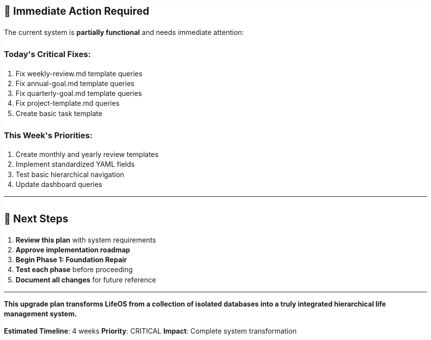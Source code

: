 
## 🚨 **Immediate Action Required**

The current system is **partially functional** and needs immediate attention:

### **Today's Critical Fixes:**
1. Fix weekly-review.md template queries
2. Fix annual-goal.md template queries  
3. Fix quarterly-goal.md template queries
4. Fix project-template.md queries
5. Create basic task template

### **This Week's Priorities:**
1. Create monthly and yearly review templates
2. Implement standardized YAML fields
3. Test basic hierarchical navigation
4. Update dashboard queries

---

## 📝 **Next Steps**

1. **Review this plan** with system requirements
2. **Approve implementation roadmap**
3. **Begin Phase 1: Foundation Repair**
4. **Test each phase** before proceeding
5. **Document all changes** for future reference

---

**This upgrade plan transforms LifeOS from a collection of isolated databases into a truly integrated hierarchical life management system.**

**Estimated Timeline**: 4 weeks
**Priority**: CRITICAL
**Impact**: Complete system transformation


